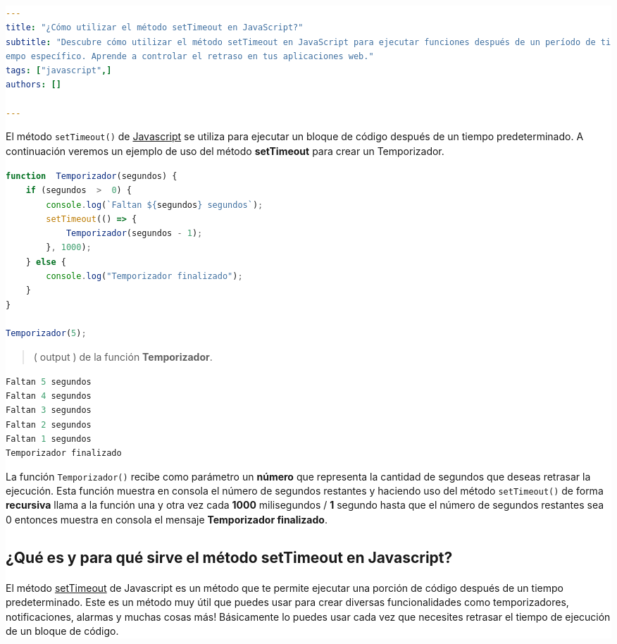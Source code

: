 ```yaml
---
title: "¿Cómo utilizar el método setTimeout en JavaScript?"
subtitle: "Descubre cómo utilizar el método setTimeout en JavaScript para ejecutar funciones después de un período de tiempo específico. Aprende a controlar el retraso en tus aplicaciones web."
tags: ["javascript",]
authors: []

---
```


El método `setTimeout()` de [Javascript](https://4geeks.com/es/lesson/que-es-javascript-aprende-a-programar-en-javascript) se utiliza para ejecutar un bloque de código después de un tiempo predeterminado. A continuación veremos un ejemplo de uso del método **setTimeout**  para crear un Temporizador.

```js
function  Temporizador(segundos) {
    if (segundos  >  0) {
        console.log(`Faltan ${segundos} segundos`);
        setTimeout(() => {
            Temporizador(segundos - 1);
        }, 1000);
    } else {
        console.log("Temporizador finalizado");
    }
}

Temporizador(5);
```
> ( output ) de la función **Temporizador**.
```js
Faltan 5 segundos
Faltan 4 segundos
Faltan 3 segundos
Faltan 2 segundos
Faltan 1 segundos
Temporizador finalizado
```

La función `Temporizador()` recibe como parámetro un **número** que representa la cantidad de segundos que deseas retrasar la ejecución. Esta función muestra en consola el número de segundos restantes y haciendo uso del método `setTimeout()` de forma  **recursiva** llama a la función una y otra vez cada **1000** milisegundos / **1** segundo hasta que el número de segundos restantes sea 0 entonces muestra en consola el mensaje **Temporizador finalizado**.

## ¿Qué es y para qué sirve el método setTimeout en Javascript?

El método [setTimeout](https://developer.mozilla.org/es/docs/Web/API/setTimeout) de Javascript es un método que te permite ejecutar una porción de código después de un tiempo predeterminado. Este es un método muy útil que puedes usar para crear diversas funcionalidades como temporizadores, notificaciones, alarmas y muchas cosas más! Básicamente lo puedes usar cada vez que necesites retrasar el tiempo de ejecución de un bloque de código.
